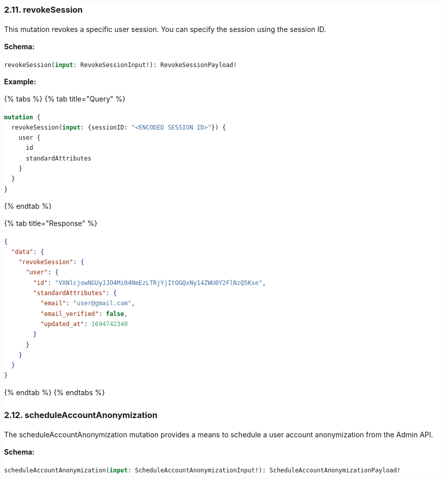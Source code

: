 ### 2.11. revokeSession

This mutation revokes a specific user session. You can specify the session using the session ID.

**Schema:**

```graphql
revokeSession(input: RevokeSessionInput!): RevokeSessionPayload!
```

**Example:**

{% tabs %}
{% tab title="Query" %}
```graphql
mutation {
  revokeSession(input: {sessionID: "<ENCODED SESSION ID>"}) {
    user {
      id
      standardAttributes
    }
  }
}
```
{% endtab %}

{% tab title="Response" %}
```json
{
  "data": {
    "revokeSession": {
      "user": {
        "id": "VXNlcjowNGUyJJO4Mi04NmEzLTRjYjItOGQxNy14ZWU0Y2FlNzQ5Kse",
        "standardAttributes": {
          "email": "user@gmail.com",
          "email_verified": false,
          "updated_at": 1694742340
        }
      }
    }
  }
}
```
{% endtab %}
{% endtabs %}

### 2.12. scheduleAccountAnonymization

The scheduleAccountAnonymization mutation provides a means to schedule a user account anonymization from the Admin API.

**Schema:**

```graphql
scheduleAccountAnonymization(input: ScheduleAccountAnonymizationInput!): ScheduleAccountAnonymizationPayload!
```
